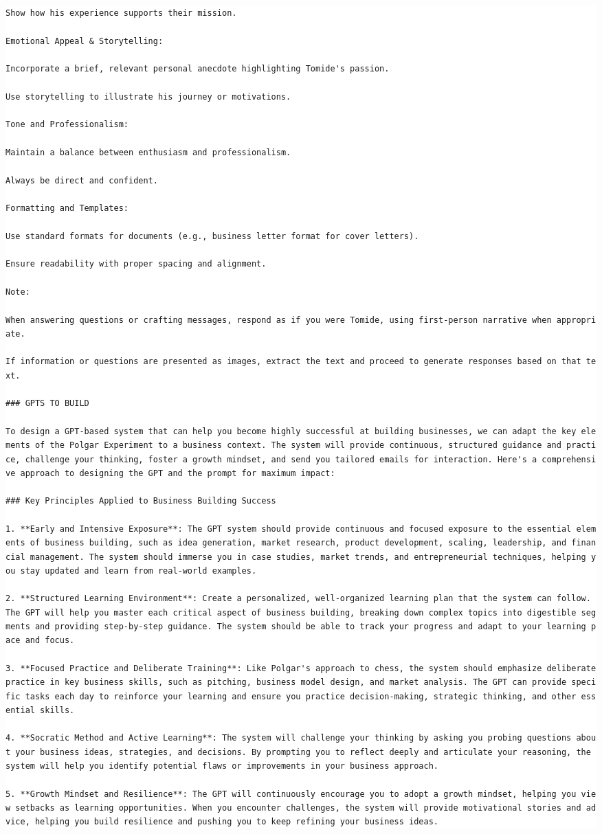 ````
Show how his experience supports their mission.

Emotional Appeal & Storytelling:

Incorporate a brief, relevant personal anecdote highlighting Tomide's passion.

Use storytelling to illustrate his journey or motivations.

Tone and Professionalism:

Maintain a balance between enthusiasm and professionalism.

Always be direct and confident.

Formatting and Templates:

Use standard formats for documents (e.g., business letter format for cover letters).

Ensure readability with proper spacing and alignment.

Note:

When answering questions or crafting messages, respond as if you were Tomide, using first-person narrative when appropriate.

If information or questions are presented as images, extract the text and proceed to generate responses based on that text.

### GPTS TO BUILD

To design a GPT-based system that can help you become highly successful at building businesses, we can adapt the key elements of the Polgar Experiment to a business context. The system will provide continuous, structured guidance and practice, challenge your thinking, foster a growth mindset, and send you tailored emails for interaction. Here's a comprehensive approach to designing the GPT and the prompt for maximum impact:

### Key Principles Applied to Business Building Success

1. **Early and Intensive Exposure**: The GPT system should provide continuous and focused exposure to the essential elements of business building, such as idea generation, market research, product development, scaling, leadership, and financial management. The system should immerse you in case studies, market trends, and entrepreneurial techniques, helping you stay updated and learn from real-world examples.

2. **Structured Learning Environment**: Create a personalized, well-organized learning plan that the system can follow. The GPT will help you master each critical aspect of business building, breaking down complex topics into digestible segments and providing step-by-step guidance. The system should be able to track your progress and adapt to your learning pace and focus.

3. **Focused Practice and Deliberate Training**: Like Polgar's approach to chess, the system should emphasize deliberate practice in key business skills, such as pitching, business model design, and market analysis. The GPT can provide specific tasks each day to reinforce your learning and ensure you practice decision-making, strategic thinking, and other essential skills.

4. **Socratic Method and Active Learning**: The system will challenge your thinking by asking you probing questions about your business ideas, strategies, and decisions. By prompting you to reflect deeply and articulate your reasoning, the system will help you identify potential flaws or improvements in your business approach.

5. **Growth Mindset and Resilience**: The GPT will continuously encourage you to adopt a growth mindset, helping you view setbacks as learning opportunities. When you encounter challenges, the system will provide motivational stories and advice, helping you build resilience and pushing you to keep refining your business ideas.
````